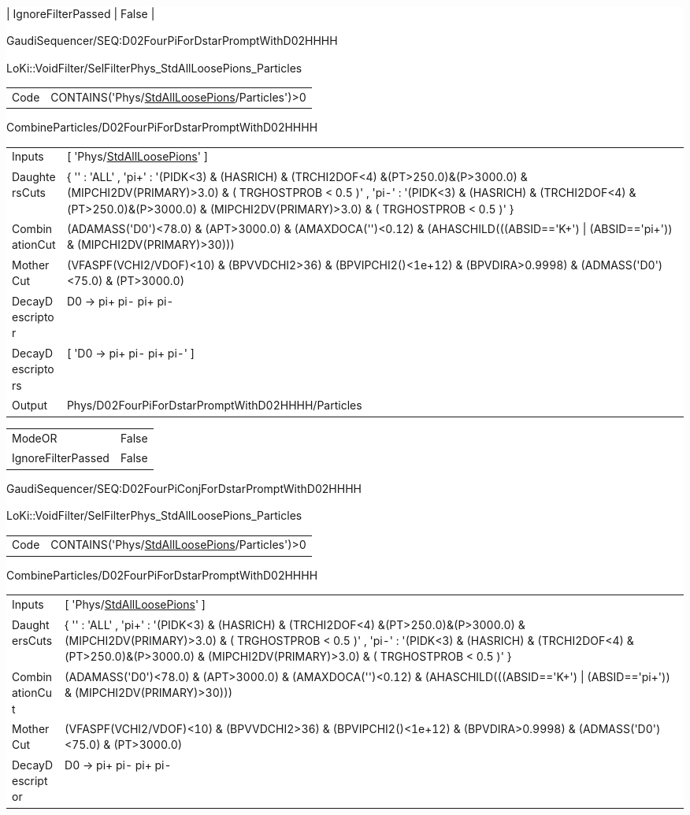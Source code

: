 | IgnoreFilterPassed | False |

GaudiSequencer/SEQ:D02FourPiForDstarPromptWithD02HHHH

LoKi::VoidFilter/SelFilterPhys_StdAllLoosePions_Particles

|      |                                                                                                    |
|------|----------------------------------------------------------------------------------------------------|
| Code | CONTAINS('Phys/[StdAllLoosePions](./stripping21r1-commonparticles-stdallloosepions)/Particles')\>0 |

CombineParticles/D02FourPiForDstarPromptWithD02HHHH

|                  |                                                                                                                                                                                                                                                                                  |
|------------------|----------------------------------------------------------------------------------------------------------------------------------------------------------------------------------------------------------------------------------------------------------------------------------|
| Inputs           | [ 'Phys/[StdAllLoosePions](./stripping21r1-commonparticles-stdallloosepions)' ]                                                                                                                                                                                                |
| DaughtersCuts    | { '' : 'ALL' , 'pi+' : '(PIDK\<3) & (HASRICH) & (TRCHI2DOF\<4) &(PT\>250.0)&(P\>3000.0) & (MIPCHI2DV(PRIMARY)\>3.0) & ( TRGHOSTPROB \< 0.5 )' , 'pi-' : '(PIDK\<3) & (HASRICH) & (TRCHI2DOF\<4) &(PT\>250.0)&(P\>3000.0) & (MIPCHI2DV(PRIMARY)\>3.0) & ( TRGHOSTPROB \< 0.5 )' } |
| CombinationCut   | (ADAMASS('D0')\<78.0) & (APT\>3000.0) & (AMAXDOCA('')\<0.12) & (AHASCHILD(((ABSID=='K+') \| (ABSID=='pi+')) & (MIPCHI2DV(PRIMARY)\>30)))                                                                                                                                         |
| MotherCut        | (VFASPF(VCHI2/VDOF)\<10) & (BPVVDCHI2\>36) & (BPVIPCHI2()\<1e+12) & (BPVDIRA\>0.9998) & (ADMASS('D0')\<75.0) & (PT\>3000.0)                                                                                                                                                      |
| DecayDescriptor  | D0 -\> pi+ pi- pi+ pi-                                                                                                                                                                                                                                                           |
| DecayDescriptors | [ 'D0 -\> pi+ pi- pi+ pi-' ]                                                                                                                                                                                                                                                   |
| Output           | Phys/D02FourPiForDstarPromptWithD02HHHH/Particles                                                                                                                                                                                                                                |

|                    |       |
|--------------------|-------|
| ModeOR             | False |
| IgnoreFilterPassed | False |

GaudiSequencer/SEQ:D02FourPiConjForDstarPromptWithD02HHHH

LoKi::VoidFilter/SelFilterPhys_StdAllLoosePions_Particles

|      |                                                                                                    |
|------|----------------------------------------------------------------------------------------------------|
| Code | CONTAINS('Phys/[StdAllLoosePions](./stripping21r1-commonparticles-stdallloosepions)/Particles')\>0 |

CombineParticles/D02FourPiForDstarPromptWithD02HHHH

|                  |                                                                                                                                                                                                                                                                                  |
|------------------|----------------------------------------------------------------------------------------------------------------------------------------------------------------------------------------------------------------------------------------------------------------------------------|
| Inputs           | [ 'Phys/[StdAllLoosePions](./stripping21r1-commonparticles-stdallloosepions)' ]                                                                                                                                                                                                |
| DaughtersCuts    | { '' : 'ALL' , 'pi+' : '(PIDK\<3) & (HASRICH) & (TRCHI2DOF\<4) &(PT\>250.0)&(P\>3000.0) & (MIPCHI2DV(PRIMARY)\>3.0) & ( TRGHOSTPROB \< 0.5 )' , 'pi-' : '(PIDK\<3) & (HASRICH) & (TRCHI2DOF\<4) &(PT\>250.0)&(P\>3000.0) & (MIPCHI2DV(PRIMARY)\>3.0) & ( TRGHOSTPROB \< 0.5 )' } |
| CombinationCut   | (ADAMASS('D0')\<78.0) & (APT\>3000.0) & (AMAXDOCA('')\<0.12) & (AHASCHILD(((ABSID=='K+') \| (ABSID=='pi+')) & (MIPCHI2DV(PRIMARY)\>30)))                                                                                                                                         |
| MotherCut        | (VFASPF(VCHI2/VDOF)\<10) & (BPVVDCHI2\>36) & (BPVIPCHI2()\<1e+12) & (BPVDIRA\>0.9998) & (ADMASS('D0')\<75.0) & (PT\>3000.0)                                                                                                                                                      |
| DecayDescriptor  | D0 -\> pi+ pi- pi+ pi-                                                                                                                                                                                                                                                           |